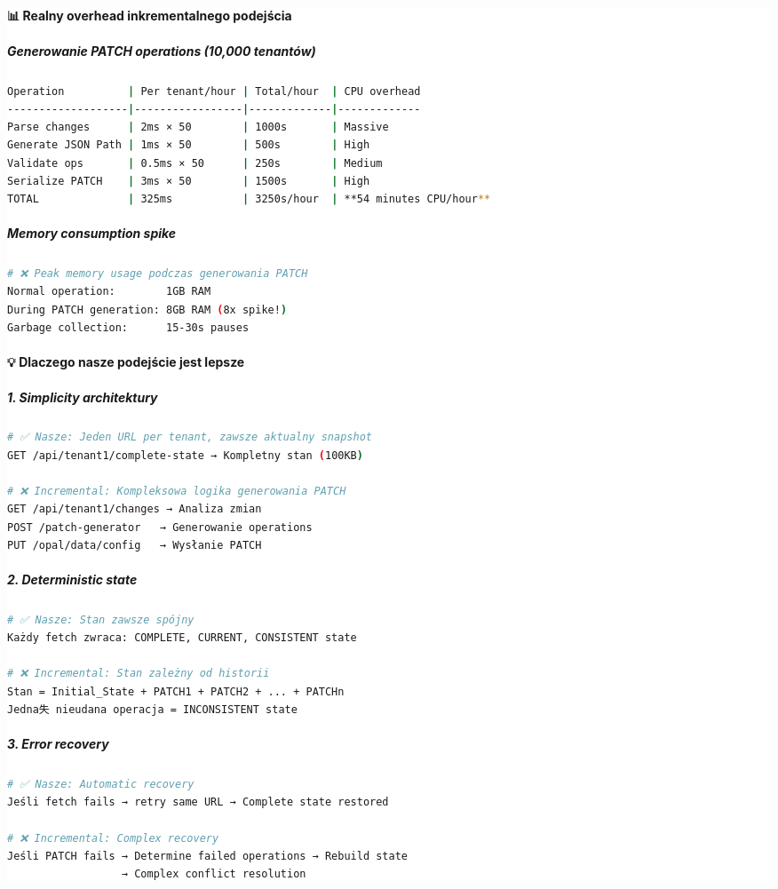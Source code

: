 #### 📊 **Realny overhead inkrementalnego podejścia**

##### **Generowanie PATCH operations (10,000 tenantów)**
```bash
Operation          | Per tenant/hour | Total/hour  | CPU overhead
-------------------|-----------------|-------------|-------------
Parse changes      | 2ms × 50        | 1000s       | Massive
Generate JSON Path | 1ms × 50        | 500s        | High  
Validate ops       | 0.5ms × 50      | 250s        | Medium
Serialize PATCH    | 3ms × 50        | 1500s       | High
TOTAL              | 325ms           | 3250s/hour  | **54 minutes CPU/hour**
```

##### **Memory consumption spike**
```bash
# ❌ Peak memory usage podczas generowania PATCH
Normal operation:        1GB RAM
During PATCH generation: 8GB RAM (8x spike!)
Garbage collection:      15-30s pauses
```

#### 💡 **Dlaczego nasze podejście jest lepsze**

##### **1. Simplicity architektury**
```bash
# ✅ Nasze: Jeden URL per tenant, zawsze aktualny snapshot
GET /api/tenant1/complete-state → Kompletny stan (100KB)

# ❌ Incremental: Kompleksowa logika generowania PATCH
GET /api/tenant1/changes → Analiza zmian
POST /patch-generator   → Generowanie operations  
PUT /opal/data/config   → Wysłanie PATCH
```

##### **2. Deterministic state**
```bash
# ✅ Nasze: Stan zawsze spójny
Każdy fetch zwraca: COMPLETE, CURRENT, CONSISTENT state

# ❌ Incremental: Stan zależny od historii
Stan = Initial_State + PATCH1 + PATCH2 + ... + PATCHn
Jedna失 nieudana operacja = INCONSISTENT state
```

##### **3. Error recovery**
```bash
# ✅ Nasze: Automatic recovery
Jeśli fetch fails → retry same URL → Complete state restored

# ❌ Incremental: Complex recovery  
Jeśli PATCH fails → Determine failed operations → Rebuild state
                  → Complex conflict resolution
```
